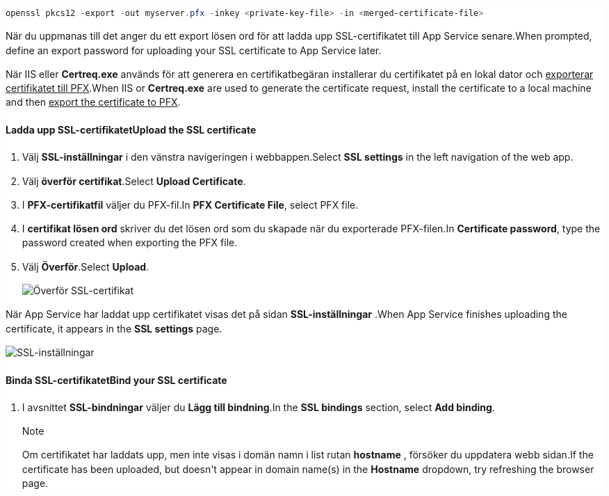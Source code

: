 ```powershell
openssl pkcs12 -export -out myserver.pfx -inkey <private-key-file> -in <merged-certificate-file>
```

<span data-ttu-id="97165-374">När du uppmanas till det anger du ett export lösen ord för att ladda upp SSL-certifikatet till App Service senare.</span><span class="sxs-lookup"><span data-stu-id="97165-374">When prompted, define an export password for uploading your SSL certificate to App Service later.</span></span>

<span data-ttu-id="97165-375">När IIS eller **Certreq.exe** används för att generera en certifikatbegäran installerar du certifikatet på en lokal dator och [exporterar certifikatet till PFX](/previous-versions/windows/it-pro/windows-server-2008-R2-and-2008/cc754329(v=ws.11)).</span><span class="sxs-lookup"><span data-stu-id="97165-375">When IIS or **Certreq.exe** are used to generate the certificate request, install the certificate to a local machine and then [export the certificate to PFX](/previous-versions/windows/it-pro/windows-server-2008-R2-and-2008/cc754329(v=ws.11)).</span></span>

#### <a name="upload-the-ssl-certificate"></a><span data-ttu-id="97165-376">Ladda upp SSL-certifikatet</span><span class="sxs-lookup"><span data-stu-id="97165-376">Upload the SSL certificate</span></span>

1. <span data-ttu-id="97165-377">Välj **SSL-inställningar** i den vänstra navigeringen i webbappen.</span><span class="sxs-lookup"><span data-stu-id="97165-377">Select **SSL settings** in the left navigation of the web app.</span></span>

2. <span data-ttu-id="97165-378">Välj **överför certifikat**.</span><span class="sxs-lookup"><span data-stu-id="97165-378">Select **Upload Certificate**.</span></span>

3. <span data-ttu-id="97165-379">I **PFX-certifikatfil** väljer du PFX-fil.</span><span class="sxs-lookup"><span data-stu-id="97165-379">In **PFX Certificate File**, select PFX file.</span></span>

4. <span data-ttu-id="97165-380">I **certifikat lösen ord** skriver du det lösen ord som du skapade när du exporterade PFX-filen.</span><span class="sxs-lookup"><span data-stu-id="97165-380">In **Certificate password**, type the password created when exporting the PFX file.</span></span>

5. <span data-ttu-id="97165-381">Välj **Överför**.</span><span class="sxs-lookup"><span data-stu-id="97165-381">Select **Upload**.</span></span>

    ![Överför SSL-certifikat](media/solution-deployment-guide-geo-distributed/image38.png)

<span data-ttu-id="97165-383">När App Service har laddat upp certifikatet visas det på sidan **SSL-inställningar** .</span><span class="sxs-lookup"><span data-stu-id="97165-383">When App Service finishes uploading the certificate, it appears in the **SSL settings** page.</span></span>

![SSL-inställningar](media/solution-deployment-guide-geo-distributed/image39.png)

#### <a name="bind-your-ssl-certificate"></a><span data-ttu-id="97165-385">Binda SSL-certifikatet</span><span class="sxs-lookup"><span data-stu-id="97165-385">Bind your SSL certificate</span></span>

1. <span data-ttu-id="97165-386">I avsnittet **SSL-bindningar** väljer du **Lägg till bindning**.</span><span class="sxs-lookup"><span data-stu-id="97165-386">In the **SSL bindings** section, select **Add binding**.</span></span>

    > [!Note]  
    >  <span data-ttu-id="97165-387">Om certifikatet har laddats upp, men inte visas i domän namn i list rutan **hostname** , försöker du uppdatera webb sidan.</span><span class="sxs-lookup"><span data-stu-id="97165-387">If the certificate has been uploaded, but doesn't appear in domain name(s) in the **Hostname** dropdown, try refreshing the browser page.</span></span>
